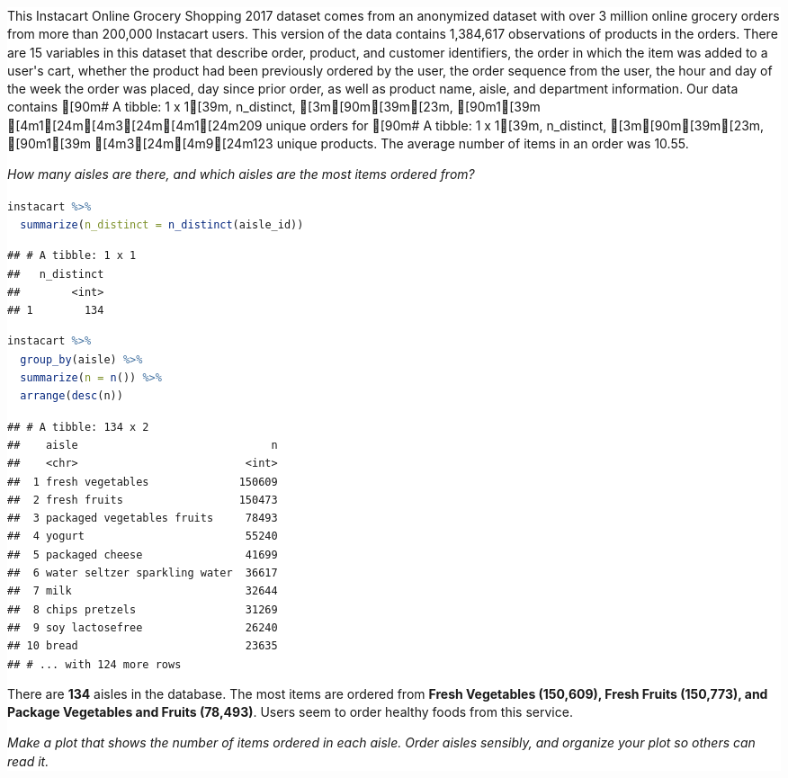 
This Instacart Online Grocery Shopping 2017 dataset comes from an anonymized dataset with over 3 million online grocery orders from more than 200,000 Instacart users. This version of the data contains 1,384,617 observations of products in the orders. There are 15 variables in this dataset that describe order, product, and customer identifiers, the order in which the item was added to a user's cart, whether the product had been previously ordered by the user, the order sequence from the user, the hour and day of the week the order was placed, day since prior order, as well as product name, aisle, and department information. Our data contains [90m# A tibble: 1 x 1[39m,   n_distinct,        [3m[90m<int>[39m[23m, [90m1[39m     [4m1[24m[4m3[24m[4m1[24m209 unique orders for [90m# A tibble: 1 x 1[39m,   n_distinct,        [3m[90m<int>[39m[23m, [90m1[39m      [4m3[24m[4m9[24m123 unique products. The average number of items in an order was 10.55.   


*How many aisles are there, and which aisles are the most items ordered from?*


```r
instacart %>% 
  summarize(n_distinct = n_distinct(aisle_id))
```

```
## # A tibble: 1 x 1
##   n_distinct
##        <int>
## 1        134
```

```r
instacart %>%
  group_by(aisle) %>% 
  summarize(n = n()) %>% 
  arrange(desc(n))
```

```
## # A tibble: 134 x 2
##    aisle                              n
##    <chr>                          <int>
##  1 fresh vegetables              150609
##  2 fresh fruits                  150473
##  3 packaged vegetables fruits     78493
##  4 yogurt                         55240
##  5 packaged cheese                41699
##  6 water seltzer sparkling water  36617
##  7 milk                           32644
##  8 chips pretzels                 31269
##  9 soy lactosefree                26240
## 10 bread                          23635
## # ... with 124 more rows
```

There are **134** aisles in the database. The most items are ordered from **Fresh Vegetables (150,609), Fresh Fruits (150,773), and Package Vegetables and Fruits (78,493)**. 
Users seem to order healthy foods from this service.


*Make a plot that shows the number of items ordered in each aisle. Order aisles sensibly, and organize your plot so others can read it.*
